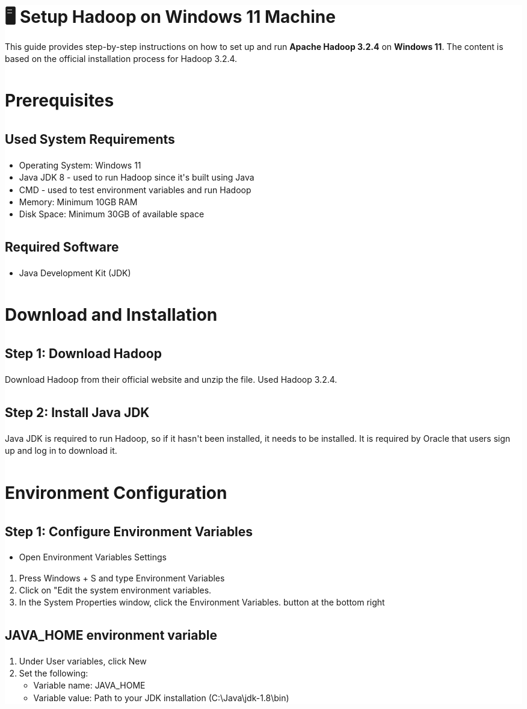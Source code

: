 # 🖥️ Setup Hadoop on Windows 11 Machine

This guide provides step-by-step instructions on how to set up and run **Apache Hadoop 3.2.4** on **Windows 11**. The content is based on the official installation process for Hadoop 3.2.4.

# Prerequisites

## Used System Requirements

- Operating System: Windows 11
- Java JDK 8 - used to run Hadoop since it's built using Java
- CMD - used to test environment variables and run Hadoop
- Memory: Minimum 10GB RAM
- Disk Space: Minimum 30GB of available space

## Required Software

- Java Development Kit (JDK)

# Download and Installation

## Step 1: Download Hadoop

Download Hadoop from their official website and unzip the file. Used Hadoop 3.2.4.

## Step 2: Install Java JDK

Java JDK is required to run Hadoop, so if it hasn't been installed, it needs to be installed. It is required by Oracle that users sign up and log in to download it.

# Environment Configuration

## Step 1: Configure Environment Variables

- Open Environment Variables Settings
1. Press Windows + S and type Environment Variables
2. Click on "Edit the system environment variables.
3. In the System Properties window, click the Environment Variables. button at the bottom right

## JAVA_HOME environment variable
1. Under User variables, click New
2. Set the following:
      - Variable name: JAVA_HOME
      - Variable value: Path to your JDK installation (C:\Java\jdk-1.8\bin)
        